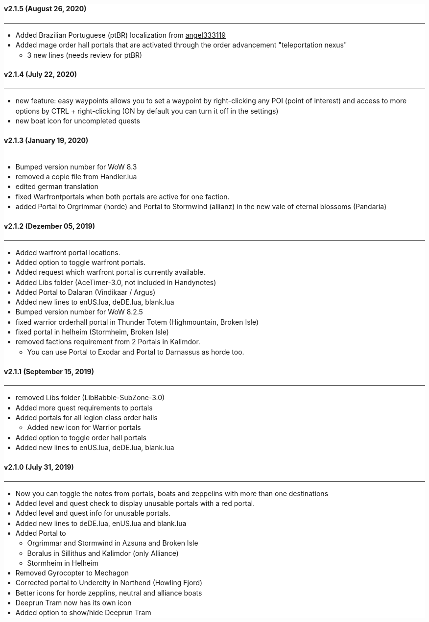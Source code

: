 #### v2.1.5 (August 26, 2020)
-----------------------------
* Added Brazilian Portuguese (ptBR) localization from [angel333119](https://www.curseforge.com/members/angel333119)
* Added mage order hall portals that are activated through the order advancement "teleportation nexus"
    * 3 new lines (needs review for ptBR)

#### v2.1.4 (July 22, 2020)
---------------------------
* new feature: easy waypoints allows you to set a waypoint by right-clicking any POI (point of interest) and access to more options by CTRL + right-clicking (ON by default you can turn it off in the settings)
* new boat icon for uncompleted quests

#### v2.1.3 (January 19, 2020)
------------------------------
* Bumped version number for WoW 8.3
* removed a copie file from Handler.lua
* edited german translation
* fixed Warfrontportals when both portals are active for one faction.
* added Portal to Orgrimmar (horde) and Portal to Stormwind (allianz) in the new vale of eternal blossoms (Pandaria)

#### v2.1.2 (Dezember 05, 2019)
-------------------------------
* Added warfront portal locations.
* Added option to toggle warfront portals.
* Added request which warfront portal is currently available.
* Added Libs folder (AceTimer-3.0, not included in Handynotes)
* Added Portal to Dalaran (Vindikaar / Argus)
* Added new lines to enUS.lua, deDE.lua, blank.lua
* Bumped version number for WoW 8.2.5
* fixed warrior orderhall portal in Thunder Totem (Highmountain, Broken Isle)
* fixed portal in helheim (Stormheim, Broken Isle)
* removed factions requirement from 2 Portals in Kalimdor.
    * You can use Portal to Exodar and Portal to Darnassus as horde too.

#### v2.1.1 (September 15, 2019)
--------------------------------
* removed Libs folder (LibBabble-SubZone-3.0)
* Added more quest requirements to portals
* Added portals for all legion class order halls
    * Added new icon for Warrior portals
* Added option to toggle order hall portals
* Added new lines to enUS.lua, deDE.lua, blank.lua

#### v2.1.0 (July 31, 2019)
---------------------------
* Now you can toggle the notes from portals, boats and zeppelins with more than one destinations
* Added level and quest check to display unusable portals with a red portal.
* Added level and quest info for unusable portals.
* Added new lines to deDE.lua, enUS.lua and blank.lua
* Added Portal to
    * Orgrimmar and Stormwind in Azsuna and Broken Isle
    * Boralus in Sillithus and Kalimdor (only Alliance)
    * Stormheim in Helheim
* Removed Gyrocopter to Mechagon
* Corrected portal to Undercity in Northend (Howling Fjord)
* Better icons for horde zepplins, neutral and alliance boats
* Deeprun Tram now has its own icon
* Added option to show/hide Deeprun Tram